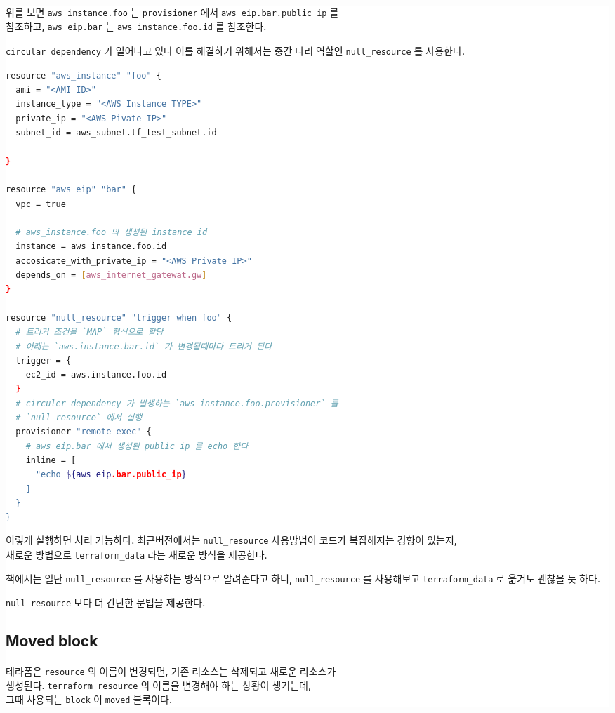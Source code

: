 위를 보면 `aws_instance.foo` 는 `provisioner` 에서 `aws_eip.bar.public_ip` 를  
참조하고, `aws_eip.bar` 는 `aws_instance.foo.id` 를 참조한다.

`circular dependency` 가 일어나고 있다
이를 해결하기 위해서는 중간 다리 역할인 `null_resource` 를 사용한다.

```sh
resource "aws_instance" "foo" {
  ami = "<AMI ID>"
  instance_type = "<AWS Instance TYPE>"
  private_ip = "<AWS Pivate IP>"
  subnet_id = aws_subnet.tf_test_subnet.id

}

resource "aws_eip" "bar" {
  vpc = true

  # aws_instance.foo 의 생성된 instance id
  instance = aws_instance.foo.id
  accosicate_with_private_ip = "<AWS Private IP>"
  depends_on = [aws_internet_gatewat.gw]
}

resource "null_resource" "trigger when foo" {
  # 트리거 조건을 `MAP` 형식으로 할당
  # 아래는 `aws.instance.bar.id` 가 변경될때마다 트리거 된다
  trigger = {
    ec2_id = aws.instance.foo.id
  }
  # circuler dependency 가 발생하는 `aws_instance.foo.provisioner` 를
  # `null_resource` 에서 실행
  provisioner "remote-exec" {
    # aws_eip.bar 에서 생성된 public_ip 를 echo 한다
    inline = [
      "echo ${aws_eip.bar.public_ip}
    ]
  }
}

```

이렇게 실행하면 처리 가능하다.
최근버전에서는 `null_resource` 사용방법이 코드가 복잡해지는 경향이 있는지,  
새로운 방법으로 `terraform_data` 라는 새로운 방식을 제공한다.

책에서는 일단 `null_resource` 를 사용하는 방식으로 알려준다고 하니,
`null_resource` 를 사용해보고 `terraform_data` 로 옮겨도 괜찮을 듯 하다.

`null_resource` 보다 더 간단한 문법을 제공한다.

## Moved block

테라폼은 `resource` 의 이름이 변경되면, 기존 리소스는 삭제되고 새로운 리소스가  
생성된다. `terraform resource` 의 이름을 변경해야 하는 상황이 생기는데,  
그때 사용되는 `block` 이 `moved` 블록이다.

